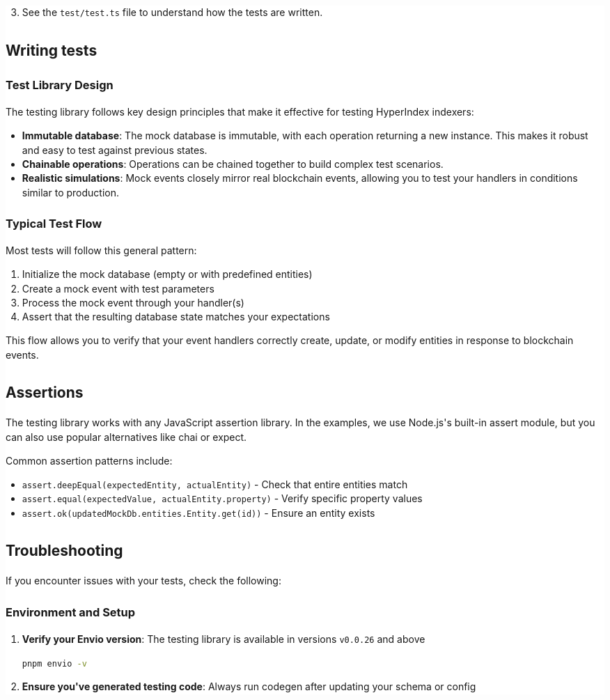 3. See the `test/test.ts` file to understand how the tests are written.


## Writing tests

### Test Library Design

The testing library follows key design principles that make it effective for testing HyperIndex indexers:

- **Immutable database**: The mock database is immutable, with each operation returning a new instance. This makes it robust and easy to test against previous states.
- **Chainable operations**: Operations can be chained together to build complex test scenarios.
- **Realistic simulations**: Mock events closely mirror real blockchain events, allowing you to test your handlers in conditions similar to production.

### Typical Test Flow

Most tests will follow this general pattern:

1. Initialize the mock database (empty or with predefined entities)
2. Create a mock event with test parameters
3. Process the mock event through your handler(s)
4. Assert that the resulting database state matches your expectations

This flow allows you to verify that your event handlers correctly create, update, or modify entities in response to blockchain events.


## Assertions

The testing library works with any JavaScript assertion library. In the examples, we use Node.js's built-in assert module, but you can also use popular alternatives like chai or expect.

Common assertion patterns include:

- `assert.deepEqual(expectedEntity, actualEntity)` - Check that entire entities match
- `assert.equal(expectedValue, actualEntity.property)` - Verify specific property values
- `assert.ok(updatedMockDb.entities.Entity.get(id))` - Ensure an entity exists


## Troubleshooting

If you encounter issues with your tests, check the following:

### Environment and Setup

1. **Verify your Envio version**: The testing library is available in versions `v0.0.26` and above

   ```bash
   pnpm envio -v
   ```

2. **Ensure you've generated testing code**: Always run codegen after updating your schema or config
